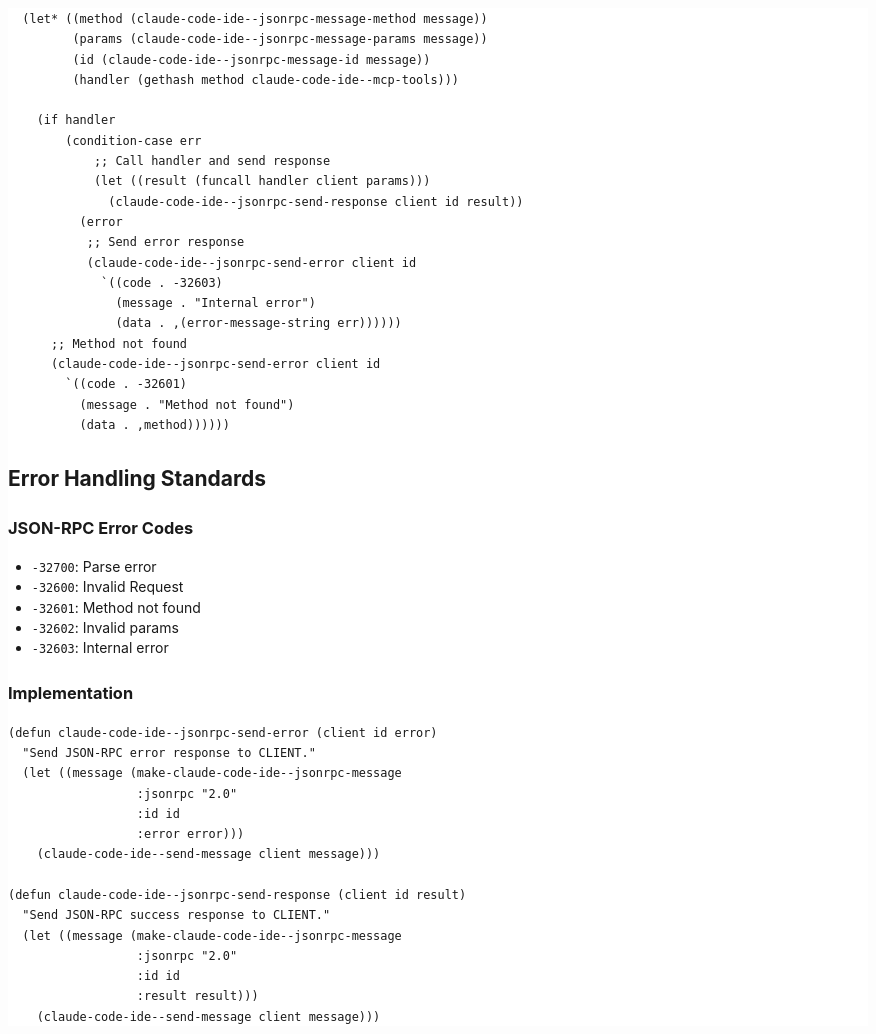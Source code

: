 ```elisp
  (let* ((method (claude-code-ide--jsonrpc-message-method message))
         (params (claude-code-ide--jsonrpc-message-params message))
         (id (claude-code-ide--jsonrpc-message-id message))
         (handler (gethash method claude-code-ide--mcp-tools)))
    
    (if handler
        (condition-case err
            ;; Call handler and send response
            (let ((result (funcall handler client params)))
              (claude-code-ide--jsonrpc-send-response client id result))
          (error
           ;; Send error response
           (claude-code-ide--jsonrpc-send-error client id
             `((code . -32603)
               (message . "Internal error")
               (data . ,(error-message-string err))))))
      ;; Method not found
      (claude-code-ide--jsonrpc-send-error client id
        `((code . -32601)
          (message . "Method not found")
          (data . ,method))))))
```

## Error Handling Standards

### JSON-RPC Error Codes
- `-32700`: Parse error
- `-32600`: Invalid Request  
- `-32601`: Method not found
- `-32602`: Invalid params
- `-32603`: Internal error

### Implementation
```elisp
(defun claude-code-ide--jsonrpc-send-error (client id error)
  "Send JSON-RPC error response to CLIENT."
  (let ((message (make-claude-code-ide--jsonrpc-message
                  :jsonrpc "2.0"
                  :id id
                  :error error)))
    (claude-code-ide--send-message client message)))

(defun claude-code-ide--jsonrpc-send-response (client id result)
  "Send JSON-RPC success response to CLIENT."
  (let ((message (make-claude-code-ide--jsonrpc-message
                  :jsonrpc "2.0"
                  :id id
                  :result result)))
    (claude-code-ide--send-message client message)))
```
